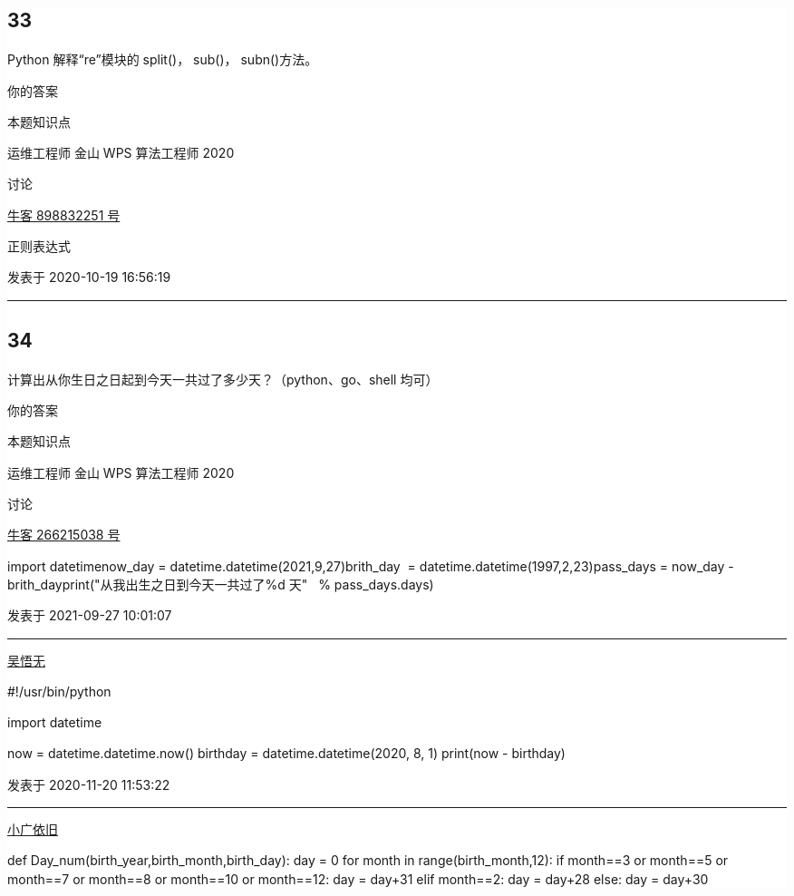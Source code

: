 ## 33

Python 解释“re”模块的 split()， sub()， subn()方法。

你的答案

本题知识点

运维工程师 金山 WPS 算法工程师 2020

讨论

[牛客 898832251 号](https://www.nowcoder.com/profile/898832251)

正则表达式

发表于 2020-10-19 16:56:19

* * *

## 34

计算出从你生日之日起到今天一共过了多少天？（python、go、shell 均可）

你的答案

本题知识点

运维工程师 金山 WPS 算法工程师 2020

讨论

[牛客 266215038 号](https://www.nowcoder.com/profile/266215038)

import datetimenow_day = datetime.datetime(2021,9,27)brith_day  = datetime.datetime(1997,2,23)pass_days = now_day - brith_dayprint("从我出生之日到今天一共过了%d 天"   % pass_days.days)

发表于 2021-09-27 10:01:07

* * *

[吴悟无](https://www.nowcoder.com/profile/5294660)

#!/usr/bin/python

import datetime

now = datetime.datetime.now()
birthday = datetime.datetime(2020, 8, 1)
print(now - birthday)

发表于 2020-11-20 11:53:22

* * *

[小广依旧](https://www.nowcoder.com/profile/475719413)

def Day_num(birth_year,birth_month,birth_day):
day = 0
for month in range(birth_month,12):
if month==3 or month==5 or month==7 or month==8 or month==10 or month==12:
day = day+31
elif month==2:
day = day+28
else:
day = day+30
